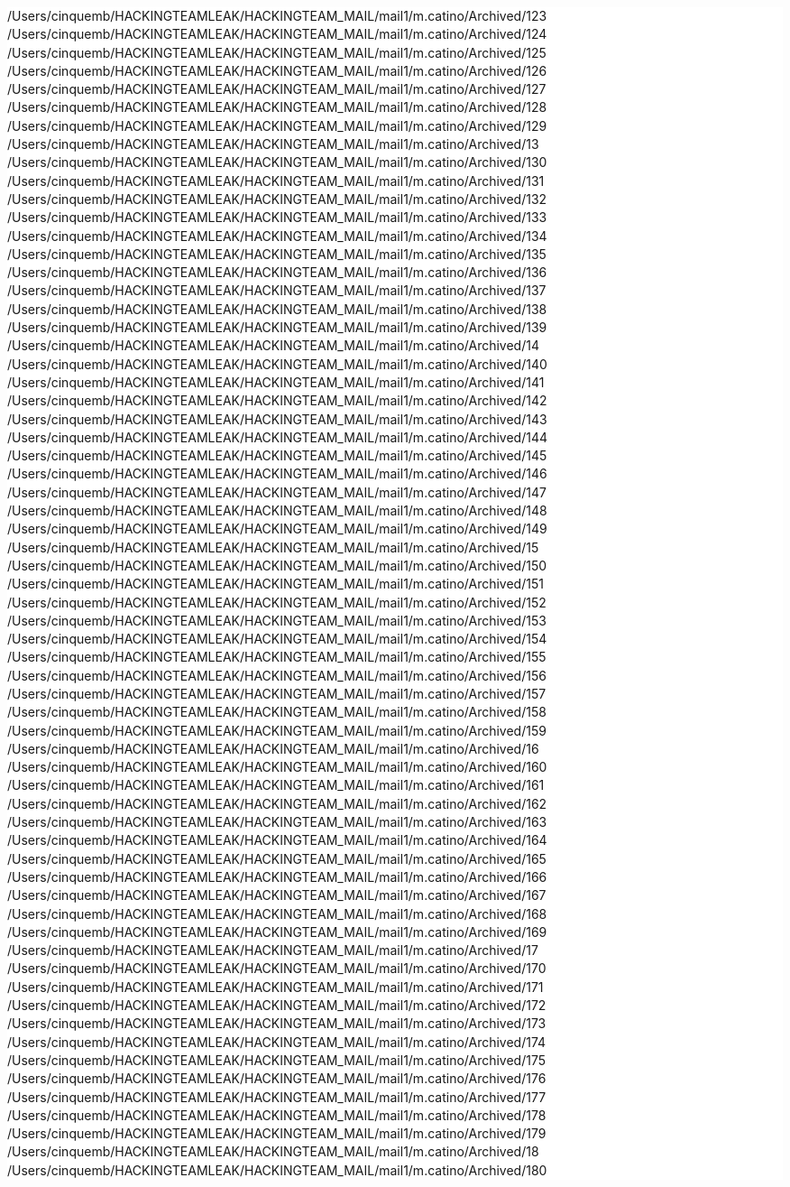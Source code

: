 /Users/cinquemb/HACKINGTEAMLEAK/HACKINGTEAM_MAIL/mail1/m.catino/Archived/123
/Users/cinquemb/HACKINGTEAMLEAK/HACKINGTEAM_MAIL/mail1/m.catino/Archived/124
/Users/cinquemb/HACKINGTEAMLEAK/HACKINGTEAM_MAIL/mail1/m.catino/Archived/125
/Users/cinquemb/HACKINGTEAMLEAK/HACKINGTEAM_MAIL/mail1/m.catino/Archived/126
/Users/cinquemb/HACKINGTEAMLEAK/HACKINGTEAM_MAIL/mail1/m.catino/Archived/127
/Users/cinquemb/HACKINGTEAMLEAK/HACKINGTEAM_MAIL/mail1/m.catino/Archived/128
/Users/cinquemb/HACKINGTEAMLEAK/HACKINGTEAM_MAIL/mail1/m.catino/Archived/129
/Users/cinquemb/HACKINGTEAMLEAK/HACKINGTEAM_MAIL/mail1/m.catino/Archived/13
/Users/cinquemb/HACKINGTEAMLEAK/HACKINGTEAM_MAIL/mail1/m.catino/Archived/130
/Users/cinquemb/HACKINGTEAMLEAK/HACKINGTEAM_MAIL/mail1/m.catino/Archived/131
/Users/cinquemb/HACKINGTEAMLEAK/HACKINGTEAM_MAIL/mail1/m.catino/Archived/132
/Users/cinquemb/HACKINGTEAMLEAK/HACKINGTEAM_MAIL/mail1/m.catino/Archived/133
/Users/cinquemb/HACKINGTEAMLEAK/HACKINGTEAM_MAIL/mail1/m.catino/Archived/134
/Users/cinquemb/HACKINGTEAMLEAK/HACKINGTEAM_MAIL/mail1/m.catino/Archived/135
/Users/cinquemb/HACKINGTEAMLEAK/HACKINGTEAM_MAIL/mail1/m.catino/Archived/136
/Users/cinquemb/HACKINGTEAMLEAK/HACKINGTEAM_MAIL/mail1/m.catino/Archived/137
/Users/cinquemb/HACKINGTEAMLEAK/HACKINGTEAM_MAIL/mail1/m.catino/Archived/138
/Users/cinquemb/HACKINGTEAMLEAK/HACKINGTEAM_MAIL/mail1/m.catino/Archived/139
/Users/cinquemb/HACKINGTEAMLEAK/HACKINGTEAM_MAIL/mail1/m.catino/Archived/14
/Users/cinquemb/HACKINGTEAMLEAK/HACKINGTEAM_MAIL/mail1/m.catino/Archived/140
/Users/cinquemb/HACKINGTEAMLEAK/HACKINGTEAM_MAIL/mail1/m.catino/Archived/141
/Users/cinquemb/HACKINGTEAMLEAK/HACKINGTEAM_MAIL/mail1/m.catino/Archived/142
/Users/cinquemb/HACKINGTEAMLEAK/HACKINGTEAM_MAIL/mail1/m.catino/Archived/143
/Users/cinquemb/HACKINGTEAMLEAK/HACKINGTEAM_MAIL/mail1/m.catino/Archived/144
/Users/cinquemb/HACKINGTEAMLEAK/HACKINGTEAM_MAIL/mail1/m.catino/Archived/145
/Users/cinquemb/HACKINGTEAMLEAK/HACKINGTEAM_MAIL/mail1/m.catino/Archived/146
/Users/cinquemb/HACKINGTEAMLEAK/HACKINGTEAM_MAIL/mail1/m.catino/Archived/147
/Users/cinquemb/HACKINGTEAMLEAK/HACKINGTEAM_MAIL/mail1/m.catino/Archived/148
/Users/cinquemb/HACKINGTEAMLEAK/HACKINGTEAM_MAIL/mail1/m.catino/Archived/149
/Users/cinquemb/HACKINGTEAMLEAK/HACKINGTEAM_MAIL/mail1/m.catino/Archived/15
/Users/cinquemb/HACKINGTEAMLEAK/HACKINGTEAM_MAIL/mail1/m.catino/Archived/150
/Users/cinquemb/HACKINGTEAMLEAK/HACKINGTEAM_MAIL/mail1/m.catino/Archived/151
/Users/cinquemb/HACKINGTEAMLEAK/HACKINGTEAM_MAIL/mail1/m.catino/Archived/152
/Users/cinquemb/HACKINGTEAMLEAK/HACKINGTEAM_MAIL/mail1/m.catino/Archived/153
/Users/cinquemb/HACKINGTEAMLEAK/HACKINGTEAM_MAIL/mail1/m.catino/Archived/154
/Users/cinquemb/HACKINGTEAMLEAK/HACKINGTEAM_MAIL/mail1/m.catino/Archived/155
/Users/cinquemb/HACKINGTEAMLEAK/HACKINGTEAM_MAIL/mail1/m.catino/Archived/156
/Users/cinquemb/HACKINGTEAMLEAK/HACKINGTEAM_MAIL/mail1/m.catino/Archived/157
/Users/cinquemb/HACKINGTEAMLEAK/HACKINGTEAM_MAIL/mail1/m.catino/Archived/158
/Users/cinquemb/HACKINGTEAMLEAK/HACKINGTEAM_MAIL/mail1/m.catino/Archived/159
/Users/cinquemb/HACKINGTEAMLEAK/HACKINGTEAM_MAIL/mail1/m.catino/Archived/16
/Users/cinquemb/HACKINGTEAMLEAK/HACKINGTEAM_MAIL/mail1/m.catino/Archived/160
/Users/cinquemb/HACKINGTEAMLEAK/HACKINGTEAM_MAIL/mail1/m.catino/Archived/161
/Users/cinquemb/HACKINGTEAMLEAK/HACKINGTEAM_MAIL/mail1/m.catino/Archived/162
/Users/cinquemb/HACKINGTEAMLEAK/HACKINGTEAM_MAIL/mail1/m.catino/Archived/163
/Users/cinquemb/HACKINGTEAMLEAK/HACKINGTEAM_MAIL/mail1/m.catino/Archived/164
/Users/cinquemb/HACKINGTEAMLEAK/HACKINGTEAM_MAIL/mail1/m.catino/Archived/165
/Users/cinquemb/HACKINGTEAMLEAK/HACKINGTEAM_MAIL/mail1/m.catino/Archived/166
/Users/cinquemb/HACKINGTEAMLEAK/HACKINGTEAM_MAIL/mail1/m.catino/Archived/167
/Users/cinquemb/HACKINGTEAMLEAK/HACKINGTEAM_MAIL/mail1/m.catino/Archived/168
/Users/cinquemb/HACKINGTEAMLEAK/HACKINGTEAM_MAIL/mail1/m.catino/Archived/169
/Users/cinquemb/HACKINGTEAMLEAK/HACKINGTEAM_MAIL/mail1/m.catino/Archived/17
/Users/cinquemb/HACKINGTEAMLEAK/HACKINGTEAM_MAIL/mail1/m.catino/Archived/170
/Users/cinquemb/HACKINGTEAMLEAK/HACKINGTEAM_MAIL/mail1/m.catino/Archived/171
/Users/cinquemb/HACKINGTEAMLEAK/HACKINGTEAM_MAIL/mail1/m.catino/Archived/172
/Users/cinquemb/HACKINGTEAMLEAK/HACKINGTEAM_MAIL/mail1/m.catino/Archived/173
/Users/cinquemb/HACKINGTEAMLEAK/HACKINGTEAM_MAIL/mail1/m.catino/Archived/174
/Users/cinquemb/HACKINGTEAMLEAK/HACKINGTEAM_MAIL/mail1/m.catino/Archived/175
/Users/cinquemb/HACKINGTEAMLEAK/HACKINGTEAM_MAIL/mail1/m.catino/Archived/176
/Users/cinquemb/HACKINGTEAMLEAK/HACKINGTEAM_MAIL/mail1/m.catino/Archived/177
/Users/cinquemb/HACKINGTEAMLEAK/HACKINGTEAM_MAIL/mail1/m.catino/Archived/178
/Users/cinquemb/HACKINGTEAMLEAK/HACKINGTEAM_MAIL/mail1/m.catino/Archived/179
/Users/cinquemb/HACKINGTEAMLEAK/HACKINGTEAM_MAIL/mail1/m.catino/Archived/18
/Users/cinquemb/HACKINGTEAMLEAK/HACKINGTEAM_MAIL/mail1/m.catino/Archived/180